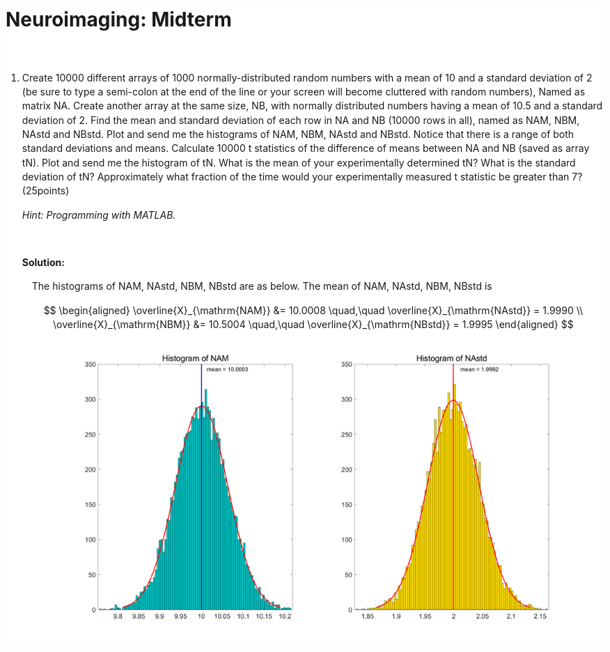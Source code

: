 # Neuroimaging: Midterm

</br>

1. Create 10000 different arrays of 1000 normally-distributed random numbers with a mean of 10 and a standard deviation of 2 (be sure to type a semi-colon at the end of the line or your screen will become cluttered with random numbers), Named as matrix NA. Create another array at the same size, NB, with normally distributed numbers having a mean of 10.5 and a standard deviation of 2. Find the mean and standard deviation of each row in NA and NB (10000 rows in all), named as NAM, NBM, NAstd and NBstd. Plot and send me the histograms of NAM, NBM, NAstd and NBstd. Notice that there is a range of both standard deviations and means. Calculate 10000 t statistics of the difference of means between NA and NB (saved as array tN). Plot and send me the histogram of tN. What is the mean of your experimentally determined tN? What is the standard deviation of tN? Approximately what fraction of the time would your experimentally measured t statistic be greater than 7? (25points)

   *Hint: Programming with MATLAB.*

   </br>

   **Solution:**

   &emsp;The histograms of NAM, NAstd, NBM, NBstd are as below. The mean of NAM, NAstd, NBM, NBstd is

   $$
   \begin{aligned}
   \overline{X}_{\mathrm{NAM}} &= 10.0008 \quad,\quad \overline{X}_{\mathrm{NAstd}} = 1.9990 \\
   \overline{X}_{\mathrm{NBM}} &= 10.5004 \quad,\quad \overline{X}_{\mathrm{NBstd}} = 1.9995
   \end{aligned}
   $$

   <img src=".//1-Histogram of NAM and NAstd.png"></img>
